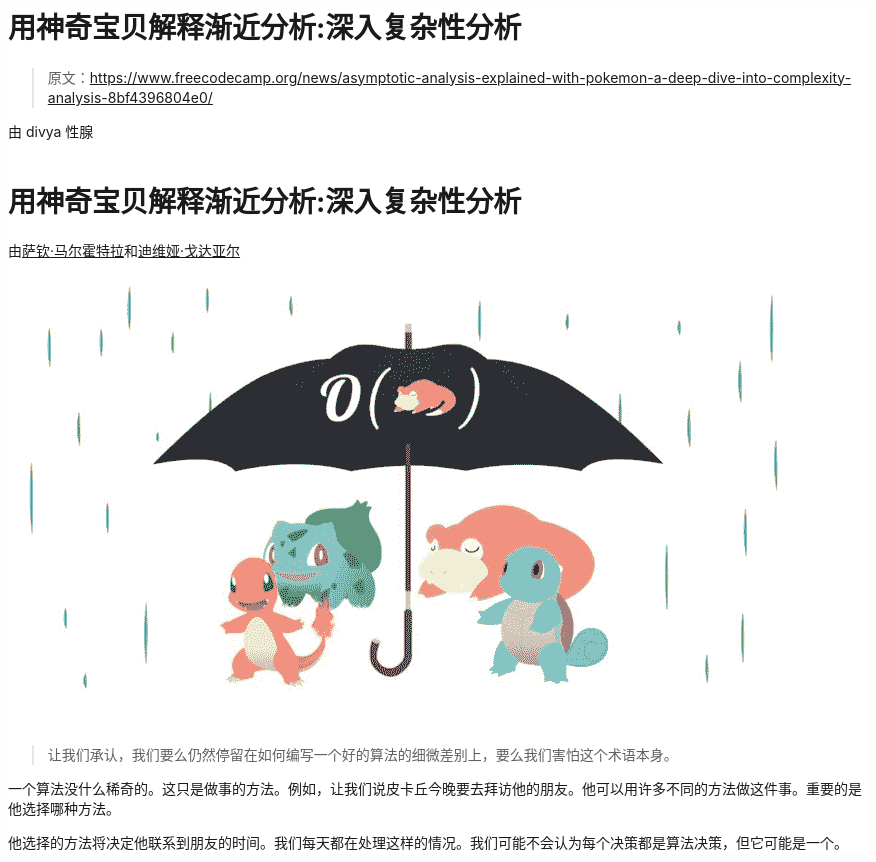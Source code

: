 # 用神奇宝贝解释渐近分析:深入复杂性分析

> 原文：<https://www.freecodecamp.org/news/asymptotic-analysis-explained-with-pokemon-a-deep-dive-into-complexity-analysis-8bf4396804e0/>

由 divya 性腺

# 用神奇宝贝解释渐近分析:深入复杂性分析

由[萨钦·马尔霍特拉](https://medium.com/@sachinmalhotra)和[迪维娅·戈达亚尔](https://medium.com/@divyagodayal)

![1*iWO7juZ8Nb--nnMGUKvKcA](img/51607bedb8e5feea442fa1da1ba059ed.png)

> 让我们承认，我们要么仍然停留在如何编写一个好的算法的细微差别上，要么我们害怕这个术语本身。

一个算法没什么稀奇的。这只是做事的方法。例如，让我们说皮卡丘今晚要去拜访他的朋友。他可以用许多不同的方法做这件事。重要的是他选择哪种方法。

他选择的方法将决定他联系到朋友的时间。我们每天都在处理这样的情况。我们可能不会认为每个决策都是算法决策，但它可能是一个。
